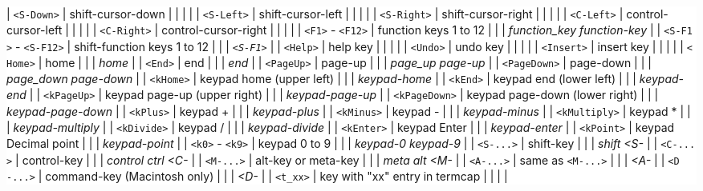 | `<S-Down>`           | shift-cursor-down                                                                     |            |                  |                               |
| `<S-Left>`           | shift-cursor-left                                                                     |            |                  |                               |
| `<S-Right>`          | shift-cursor-right                                                                    |            |                  |                               |
| `<C-Left>`           | control-cursor-left                                                                   |            |                  |                               |
| `<C-Right>`          | control-cursor-right                                                                  |            |                  |                               |
| `<F1>` - `<F12>`     | function keys 1 to 12                                                                 |            |                  | *function_key* *function-key* |
| `<S-F1>` - `<S-F12>` | shift-function keys 1 to 12                                                           |            |                  | *`<S-F1>`*                    |
| `<Help>`             | help key                                                                              |            |                  |                               |
| `<Undo>`             | undo key                                                                              |            |                  |                               |
| `<Insert>`           | insert key                                                                            |            |                  |                               |
| `<Home>`             | home                                                                                  |            |                  | *home*                        |
| `<End>`              | end                                                                                   |            |                  | *end*                         |
| `<PageUp>`           | page-up                                                                               |            |                  | *page_up* *page-up*           |
| `<PageDown>`         | page-down                                                                             |            |                  | *page_down* *page-down*       |
| `<kHome>`            | keypad home (upper left)                                                              |            |                  | *keypad-home*                 |
| `<kEnd>`             | keypad end (lower left)                                                               |            |                  | *keypad-end*                  |
| `<kPageUp>`          | keypad page-up (upper right)                                                          |            |                  | *keypad-page-up*              |
| `<kPageDown>`        | keypad page-down (lower right)                                                        |            |                  | *keypad-page-down*            |
| `<kPlus>`            | keypad +                                                                              |            |                  | *keypad-plus*                 |
| `<kMinus>`           | keypad -                                                                              |            |                  | *keypad-minus*                |
| `<kMultiply>`        | keypad *                                                                              |            |                  | *keypad-multiply*             |
| `<kDivide>`          | keypad /                                                                              |            |                  | *keypad-divide*               |
| `<kEnter>`           | keypad Enter                                                                          |            |                  | *keypad-enter*                |
| `<kPoint>`           | keypad Decimal point                                                                  |            |                  | *keypad-point*                |
| `<k0>` - `<k9>`      | keypad 0 to 9                                                                         |            |                  | *keypad-0* *keypad-9*         |
| `<S-...>`            | shift-key                                                                             |            |                  | *shift* *<S-*                 |
| `<C-...>`            | control-key                                                                           |            |                  | *control* *ctrl* *<C-*        |
| `<M-...>`            | alt-key or meta-key                                                                   |            |                  | *meta* *alt* *<M-*            |
| `<A-...>`            | same as `<M-...>`                                                                     |            |                  | *<A-*                         |
| `<D-...>`            | command-key (Macintosh only)                                                          |            |                  | *<D-*                         |
| `<t_xx>`             | key with "xx" entry in termcap                                                        |            |                  |                               |
